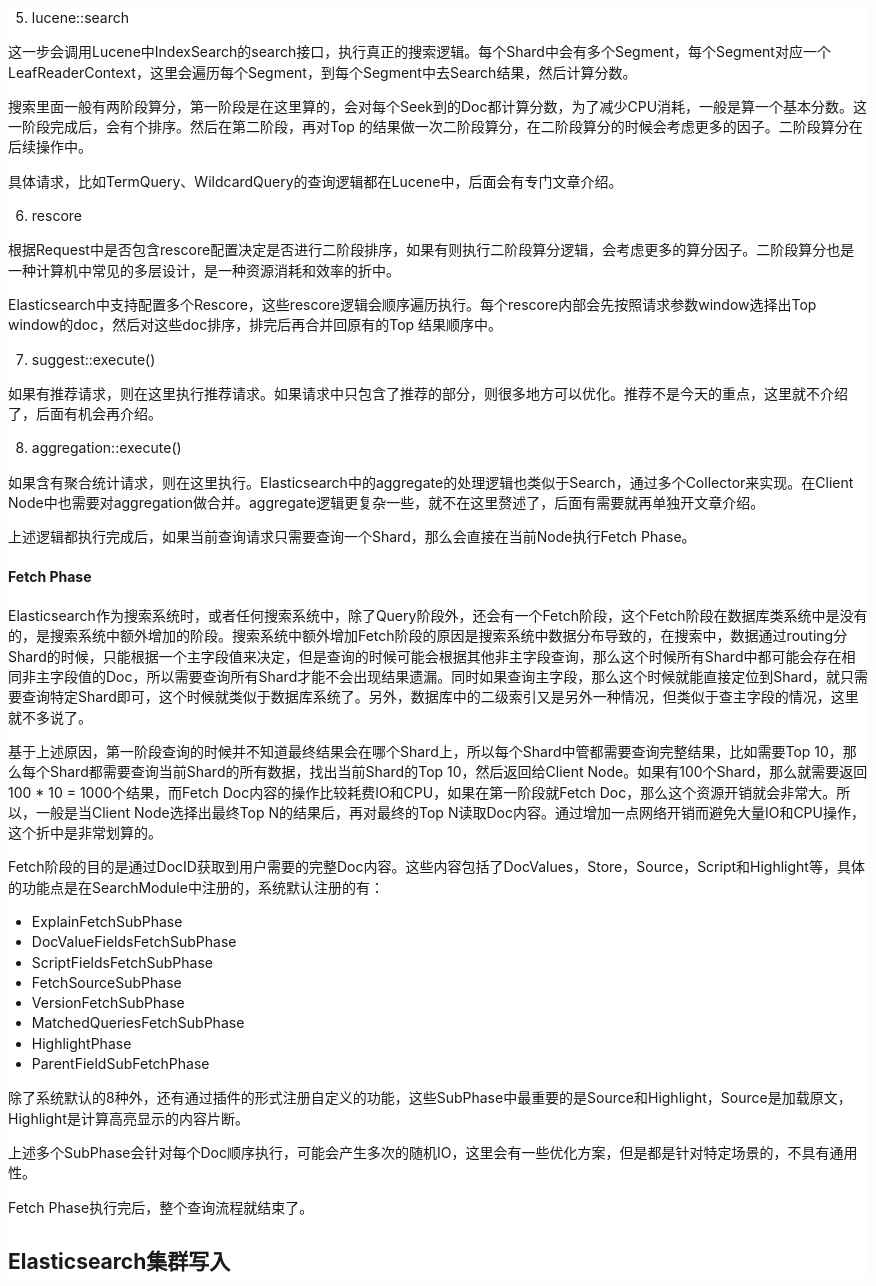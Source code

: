 5. lucene::search

这一步会调用Lucene中IndexSearch的search接口，执行真正的搜索逻辑。每个Shard中会有多个Segment，每个Segment对应一个LeafReaderContext，这里会遍历每个Segment，到每个Segment中去Search结果，然后计算分数。

搜索里面一般有两阶段算分，第一阶段是在这里算的，会对每个Seek到的Doc都计算分数，为了减少CPU消耗，一般是算一个基本分数。这一阶段完成后，会有个排序。然后在第二阶段，再对Top 的结果做一次二阶段算分，在二阶段算分的时候会考虑更多的因子。二阶段算分在后续操作中。

具体请求，比如TermQuery、WildcardQuery的查询逻辑都在Lucene中，后面会有专门文章介绍。

6. rescore

根据Request中是否包含rescore配置决定是否进行二阶段排序，如果有则执行二阶段算分逻辑，会考虑更多的算分因子。二阶段算分也是一种计算机中常见的多层设计，是一种资源消耗和效率的折中。

Elasticsearch中支持配置多个Rescore，这些rescore逻辑会顺序遍历执行。每个rescore内部会先按照请求参数window选择出Top window的doc，然后对这些doc排序，排完后再合并回原有的Top 结果顺序中。

7. suggest::execute()

如果有推荐请求，则在这里执行推荐请求。如果请求中只包含了推荐的部分，则很多地方可以优化。推荐不是今天的重点，这里就不介绍了，后面有机会再介绍。

8. aggregation::execute()

如果含有聚合统计请求，则在这里执行。Elasticsearch中的aggregate的处理逻辑也类似于Search，通过多个Collector来实现。在Client Node中也需要对aggregation做合并。aggregate逻辑更复杂一些，就不在这里赘述了，后面有需要就再单独开文章介绍。

上述逻辑都执行完成后，如果当前查询请求只需要查询一个Shard，那么会直接在当前Node执行Fetch Phase。



#### Fetch Phase
Elasticsearch作为搜索系统时，或者任何搜索系统中，除了Query阶段外，还会有一个Fetch阶段，这个Fetch阶段在数据库类系统中是没有的，是搜索系统中额外增加的阶段。搜索系统中额外增加Fetch阶段的原因是搜索系统中数据分布导致的，在搜索中，数据通过routing分Shard的时候，只能根据一个主字段值来决定，但是查询的时候可能会根据其他非主字段查询，那么这个时候所有Shard中都可能会存在相同非主字段值的Doc，所以需要查询所有Shard才能不会出现结果遗漏。同时如果查询主字段，那么这个时候就能直接定位到Shard，就只需要查询特定Shard即可，这个时候就类似于数据库系统了。另外，数据库中的二级索引又是另外一种情况，但类似于查主字段的情况，这里就不多说了。

基于上述原因，第一阶段查询的时候并不知道最终结果会在哪个Shard上，所以每个Shard中管都需要查询完整结果，比如需要Top 10，那么每个Shard都需要查询当前Shard的所有数据，找出当前Shard的Top 10，然后返回给Client Node。如果有100个Shard，那么就需要返回100 * 10 = 1000个结果，而Fetch Doc内容的操作比较耗费IO和CPU，如果在第一阶段就Fetch Doc，那么这个资源开销就会非常大。所以，一般是当Client Node选择出最终Top N的结果后，再对最终的Top N读取Doc内容。通过增加一点网络开销而避免大量IO和CPU操作，这个折中是非常划算的。

Fetch阶段的目的是通过DocID获取到用户需要的完整Doc内容。这些内容包括了DocValues，Store，Source，Script和Highlight等，具体的功能点是在SearchModule中注册的，系统默认注册的有：

- ExplainFetchSubPhase
- DocValueFieldsFetchSubPhase
- ScriptFieldsFetchSubPhase
- FetchSourceSubPhase
- VersionFetchSubPhase
- MatchedQueriesFetchSubPhase
- HighlightPhase
- ParentFieldSubFetchPhase

除了系统默认的8种外，还有通过插件的形式注册自定义的功能，这些SubPhase中最重要的是Source和Highlight，Source是加载原文，Highlight是计算高亮显示的内容片断。

上述多个SubPhase会针对每个Doc顺序执行，可能会产生多次的随机IO，这里会有一些优化方案，但是都是针对特定场景的，不具有通用性。

Fetch Phase执行完后，整个查询流程就结束了。

## Elasticsearch集群写入
